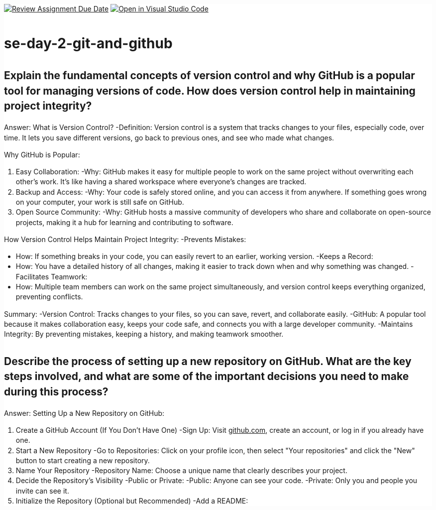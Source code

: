 [![Review Assignment Due Date](https://classroom.github.com/assets/deadline-readme-button-22041afd0340ce965d47ae6ef1cefeee28c7c493a6346c4f15d667ab976d596c.svg)](https://classroom.github.com/a/8wgCKhpZ)
[![Open in Visual Studio Code](https://classroom.github.com/assets/open-in-vscode-2e0aaae1b6195c2367325f4f02e2d04e9abb55f0b24a779b69b11b9e10269abc.svg)](https://classroom.github.com/online_ide?assignment_repo_id=15585427&assignment_repo_type=AssignmentRepo)
# se-day-2-git-and-github
## Explain the fundamental concepts of version control and why GitHub is a popular tool for managing versions of code. How does version control help in maintaining project integrity?
Answer: What is Version Control?
-Definition: Version control is a system that tracks changes to your files, especially code, over time. It lets you save different versions, go back to previous ones, and see who made what changes.

Why GitHub is Popular:
1. Easy Collaboration:
   -Why: GitHub makes it easy for multiple people to work on the same project without overwriting each other’s work. It’s like having a shared workspace where everyone’s changes are tracked.
2. Backup and Access:
   -Why: Your code is safely stored online, and you can access it from anywhere. If something goes wrong on your computer, your work is still safe on GitHub.
3. Open Source Community:
   -Why: GitHub hosts a massive community of developers who share and collaborate on open-source projects, making it a hub for learning and contributing to software.

How Version Control Helps Maintain Project Integrity:
-Prevents Mistakes:
  - How: If something breaks in your code, you can easily revert to an earlier, working version.
  -Keeps a Record:
  - How: You have a detailed history of all changes, making it easier to track down when and why something was changed.
-Facilitates Teamwork:
  - How: Multiple team members can work on the same project simultaneously, and version control keeps everything organized, preventing conflicts.

Summary:
-Version Control: Tracks changes to your files, so you can save, revert, and collaborate easily.
-GitHub: A popular tool because it makes collaboration easy, keeps your code safe, and connects you with a large developer community.
-Maintains Integrity: By preventing mistakes, keeping a history, and making teamwork smoother.

## Describe the process of setting up a new repository on GitHub. What are the key steps involved, and what are some of the important decisions you need to make during this process?
Answer: Setting Up a New Repository on GitHub:

1. Create a GitHub Account (If You Don’t Have One)
-Sign Up: Visit [github.com](https://github.com), create an account, or log in if you already have one.
2. Start a New Repository
-Go to Repositories: Click on your profile icon, then select "Your repositories" and click the "New" button to start creating a new repository.
3. Name Your Repository
-Repository Name: Choose a unique name that clearly describes your project.
4. Decide the Repository’s Visibility
-Public or Private: 
-Public: Anyone can see your code.
-Private: Only you and people you invite can see it.
5. Initialize the Repository (Optional but Recommended)
-Add a README: 